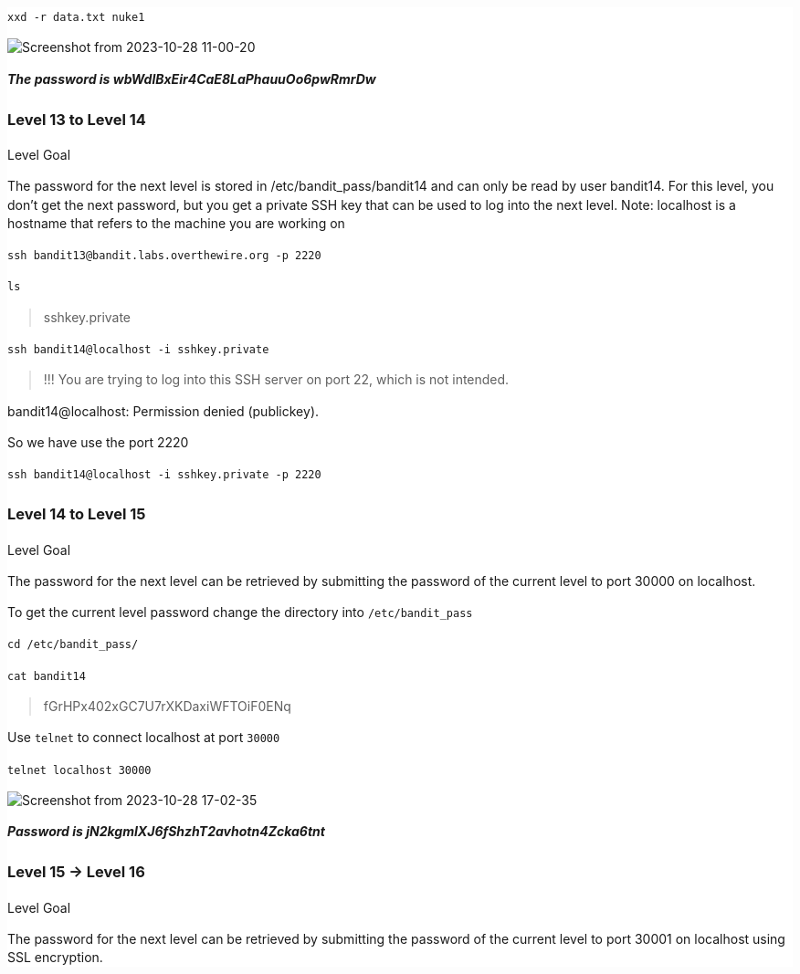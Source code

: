 
``xxd -r data.txt nuke1``

 ![Screenshot from 2023-10-28 11-00-20](https://github.com/Harsha-creates/Bandit-The-Game/assets/68886253/d65c7aa4-b1c6-42da-bef4-930e68fa3f14)


***The password is wbWdlBxEir4CaE8LaPhauuOo6pwRmrDw***


### Level 13 to Level 14

Level Goal

The password for the next level is stored in /etc/bandit_pass/bandit14 and can only be read by user bandit14. For this level, you don’t get the next password, but you get a private SSH key that can be used to log into the next level. Note: localhost is a hostname that refers to the machine you are working on

`ssh bandit13@bandit.labs.overthewire.org -p 2220`

`ls`
>sshkey.private

`ssh bandit14@localhost -i sshkey.private`
>!!! You are trying to log into this SSH server on port 22, which is not intended.

bandit14@localhost: Permission denied (publickey).

So we have use the port 2220

`ssh bandit14@localhost -i sshkey.private -p 2220`

### Level 14 to Level 15

Level Goal

The password for the next level can be retrieved by submitting the password of the current level to port 30000 on localhost.

To get the current level password change the directory into `/etc/bandit_pass`

`cd /etc/bandit_pass/`

`cat bandit14`
>fGrHPx402xGC7U7rXKDaxiWFTOiF0ENq

Use `telnet` to connect localhost at port `30000`

`telnet localhost 30000`

![Screenshot from 2023-10-28 17-02-35](https://github.com/Harsha-creates/Bandit-The-Game/assets/68886253/b8a20c1d-9c59-4fc1-9c1f-4491640eb783)


***Password is jN2kgmIXJ6fShzhT2avhotn4Zcka6tnt***

### Level 15 → Level 16

Level Goal

The password for the next level can be retrieved by submitting the password of the current level to port 30001 on localhost using SSL encryption.

